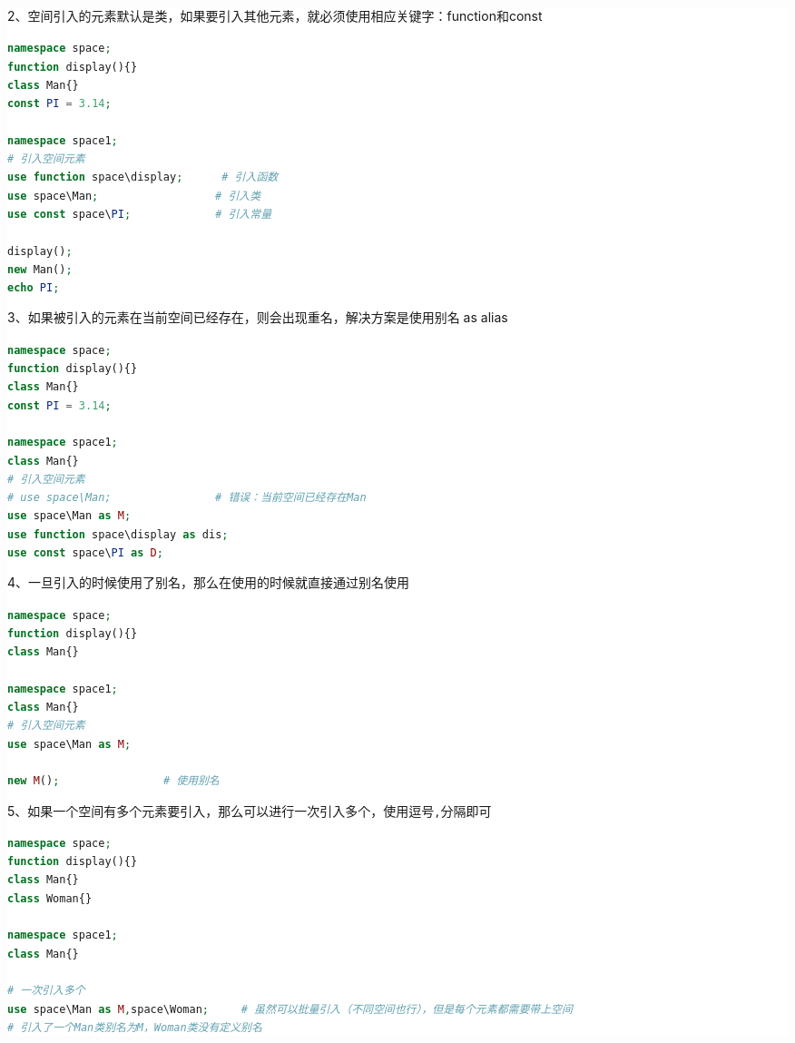 2、空间引入的元素默认是类，如果要引入其他元素，就必须使用相应关键字：function和const

```PHP
namespace space;
function display(){}
class Man{}
const PI = 3.14;

namespace space1;
# 引入空间元素
use function space\display;		 # 引入函数
use space\Man;					# 引入类
use const space\PI;				# 引入常量

display();						
new Man();
echo PI;							
```

3、如果被引入的元素在当前空间已经存在，则会出现重名，解决方案是使用别名 as alias

```PHP
namespace space;
function display(){}
class Man{}
const PI = 3.14;

namespace space1;
class Man{}
# 引入空间元素
# use space\Man;				# 错误：当前空间已经存在Man
use space\Man as M;
use function space\display as dis;
use const space\PI as D;
```

4、一旦引入的时候使用了别名，那么在使用的时候就直接通过别名使用

```PHP
namespace space;
function display(){}
class Man{}

namespace space1;
class Man{}
# 引入空间元素
use space\Man as M;

new M();				# 使用别名
```

5、如果一个空间有多个元素要引入，那么可以进行一次引入多个，使用逗号`,`分隔即可

```PHP
namespace space;
function display(){}
class Man{}
class Woman{}

namespace space1;
class Man{}

# 一次引入多个
use space\Man as M,space\Woman;		# 虽然可以批量引入（不同空间也行），但是每个元素都需要带上空间
# 引入了一个Man类别名为M，Woman类没有定义别名
```
